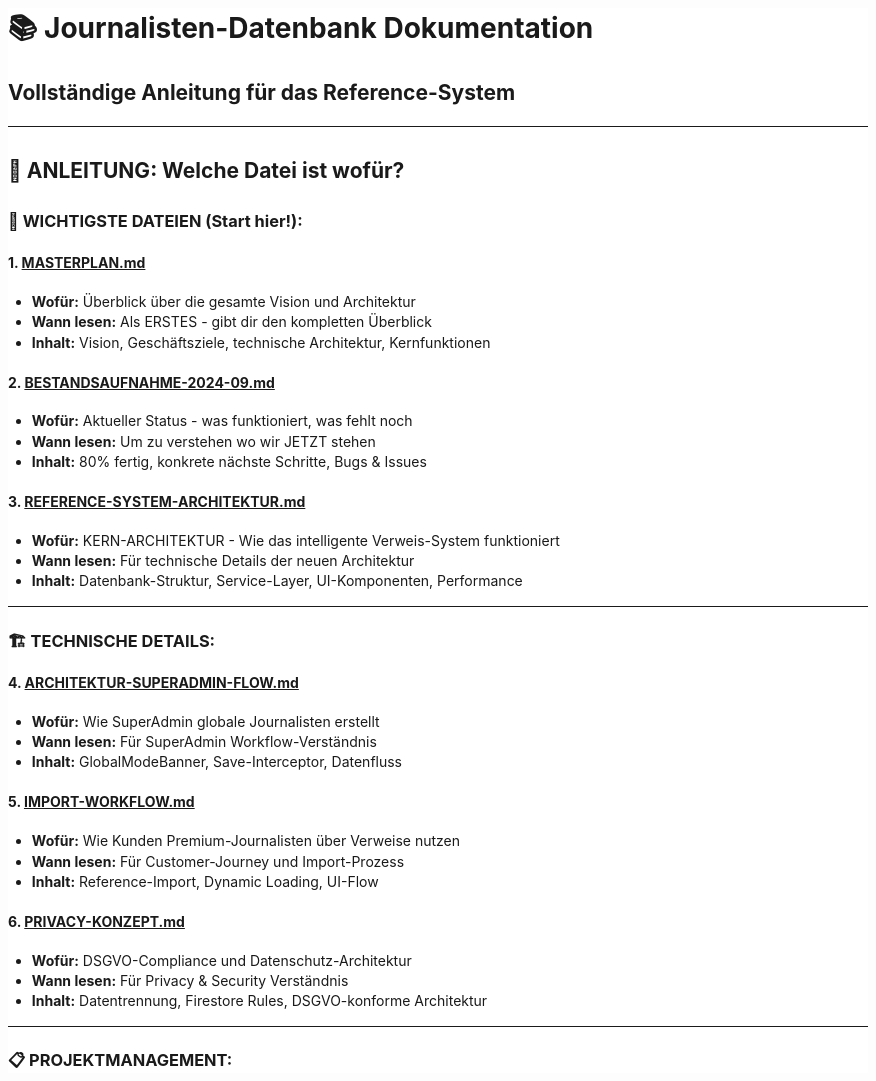 # 📚 Journalisten-Datenbank Dokumentation
## Vollständige Anleitung für das Reference-System

---

## 📖 **ANLEITUNG: Welche Datei ist wofür?**

### 🎯 **WICHTIGSTE DATEIEN (Start hier!):**

#### **1. [MASTERPLAN.md](./MASTERPLAN.md)**
- **Wofür:** Überblick über die gesamte Vision und Architektur
- **Wann lesen:** Als ERSTES - gibt dir den kompletten Überblick
- **Inhalt:** Vision, Geschäftsziele, technische Architektur, Kernfunktionen

#### **2. [BESTANDSAUFNAHME-2024-09.md](./BESTANDSAUFNAHME-2024-09.md)**
- **Wofür:** Aktueller Status - was funktioniert, was fehlt noch
- **Wann lesen:** Um zu verstehen wo wir JETZT stehen
- **Inhalt:** 80% fertig, konkrete nächste Schritte, Bugs & Issues

#### **3. [REFERENCE-SYSTEM-ARCHITEKTUR.md](./REFERENCE-SYSTEM-ARCHITEKTUR.md)**
- **Wofür:** KERN-ARCHITEKTUR - Wie das intelligente Verweis-System funktioniert
- **Wann lesen:** Für technische Details der neuen Architektur
- **Inhalt:** Datenbank-Struktur, Service-Layer, UI-Komponenten, Performance

---

### 🏗️ **TECHNISCHE DETAILS:**

#### **4. [ARCHITEKTUR-SUPERADMIN-FLOW.md](./ARCHITEKTUR-SUPERADMIN-FLOW.md)**
- **Wofür:** Wie SuperAdmin globale Journalisten erstellt
- **Wann lesen:** Für SuperAdmin Workflow-Verständnis
- **Inhalt:** GlobalModeBanner, Save-Interceptor, Datenfluss

#### **5. [IMPORT-WORKFLOW.md](./IMPORT-WORKFLOW.md)**
- **Wofür:** Wie Kunden Premium-Journalisten über Verweise nutzen
- **Wann lesen:** Für Customer-Journey und Import-Prozess
- **Inhalt:** Reference-Import, Dynamic Loading, UI-Flow

#### **6. [PRIVACY-KONZEPT.md](./PRIVACY-KONZEPT.md)**
- **Wofür:** DSGVO-Compliance und Datenschutz-Architektur
- **Wann lesen:** Für Privacy & Security Verständnis
- **Inhalt:** Datentrennung, Firestore Rules, DSGVO-konforme Architektur

---

### 📋 **PROJEKTMANAGEMENT:**
